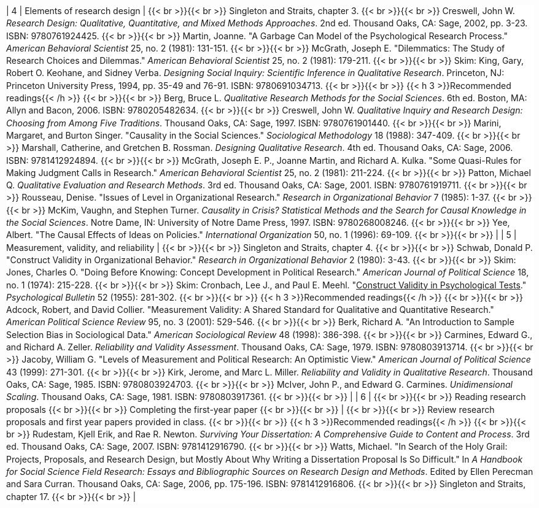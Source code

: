| 4 | Elements of research design |  {{< br >}}{{< br >}} Singleton and Straits, chapter 3. {{< br >}}{{< br >}} Creswell, John W. _Research Design: Qualitative, Quantitative, and Mixed Methods Approaches_. 2nd ed. Thousand Oaks, CA: Sage, 2002, pp. 3-23. ISBN: 9780761924425. {{< br >}}{{< br >}} Martin, Joanne. "A Garbage Can Model of the Psychological Research Process." _American Behavioral Scientist_ 25, no. 2 (1981): 131-151. {{< br >}}{{< br >}} McGrath, Joseph E. "Dilemmatics: The Study of Research Choices and Dilemmas." _American Behavioral Scientist_ 25, no. 2 (1981): 179-211. {{< br >}}{{< br >}} Skim: King, Gary, Robert O. Keohane, and Sidney Verba. _Designing Social Inquiry: Scientific Inference in Qualitative Research_. Princeton, NJ: Princeton University Press, 1994, pp. 35-49 and 76-91. ISBN: 9780691034713. {{< br >}}{{< br >}} {{< h 3 >}}Recommended readings{{< /h >}} {{< br >}}{{< br >}} Berg, Bruce L. _Qualitative Research Methods for the Social Sciences_. 6th ed. Boston, MA: Allyn and Bacon, 2006. ISBN: 9780205482634. {{< br >}}{{< br >}} Creswell, John W. _Qualitative Inquiry and Research Design: Choosing from Among Five Traditions_. Thousand Oaks, CA: Sage, 1997. ISBN: 9780761901440. {{< br >}}{{< br >}} Marini, Margaret, and Burton Singer. "Causality in the Social Sciences." _Sociological Methodology_ 18 (1988): 347-409. {{< br >}}{{< br >}} Marshall, Catherine, and Gretchen B. Rossman. _Designing Qualitative Research_. 4th ed. Thousand Oaks, CA: Sage, 2006. ISBN: 9781412924894. {{< br >}}{{< br >}} McGrath, Joseph E. P., Joanne Martin, and Richard A. Kulka. "Some Quasi-Rules for Making Judgment Calls in Research." _American Behavioral Scientist_ 25, no. 2 (1981): 211-224. {{< br >}}{{< br >}} Patton, Michael Q. _Qualitative Evaluation and Research Methods_. 3rd ed. Thousand Oaks, CA: Sage, 2001. ISBN: 9780761919711. {{< br >}}{{< br >}} Rousseau, Denise. "Issues of Level in Organizational Research." _Research in Organizational Behavior_ 7 (1985): 1-37. {{< br >}}{{< br >}} McKim, Vaughn, and Stephen Turner. _Causality in Crisis? Statistical Methods and the Search for Causal Knowledge in the Social Sciences_. Notre Dame, IN: University of Notre Dame Press, 1997. ISBN: 9780268008246. {{< br >}}{{< br >}} Yee, Albert. "The Causal Effects of Ideas on Policies." _International Organization_ 50, no. 1 (1996): 69-109. {{< br >}}{{< br >}}  |
| 5 | Measurement, validity, and reliability |  {{< br >}}{{< br >}} Singleton and Straits, chapter 4. {{< br >}}{{< br >}} Schwab, Donald P. "Construct Validity in Organizational Behavior." _Research in Organizational Behavior_ 2 (1980): 3-43. {{< br >}}{{< br >}} Skim: Jones, Charles O. "Doing Before Knowing: Concept Development in Political Research." _American Journal of Political Science_ 18, no. 1 (1974): 215-228. {{< br >}}{{< br >}} Skim: Cronbach, Lee J., and Paul E. Meehl. "[Construct Validity in Psychological Tests](http://psychclassics.yorku.ca/Cronbach/construct.htm)." _Psychological Bulletin_ 52 (1955): 281-302. {{< br >}}{{< br >}} {{< h 3 >}}Recommended readings{{< /h >}} {{< br >}}{{< br >}} Adcock, Robert, and David Collier. "Measurement Validity: A Shared Standard for Qualitative and Quantitative Research." _American Political Science Review_ 95, no. 3 (2001): 529-546. {{< br >}}{{< br >}} Berk, Richard A. "An Introduction to Sample Selection Bias in Sociological Data." _American Sociological Review_ 48 (1998): 386-398. {{< br >}}{{< br >}} Carmines, Edward G., and Richard A. Zeller. _Reliability and Validity Assessment_. Thousand Oaks, CA: Sage, 1979. ISBN: 9780803913714. {{< br >}}{{< br >}} Jacoby, William G. "Levels of Measurement and Political Research: An Optimistic View." _American Journal of Political Science_ 43 (1999): 271-301. {{< br >}}{{< br >}} Kirk, Jerome, and Marc L. Miller. _Reliability and Validity in Qualitative Research_. Thousand Oaks, CA: Sage, 1985. ISBN: 9780803924703. {{< br >}}{{< br >}} McIver, John P., and Edward G. Carmines. _Unidimensional Scaling_. Thousand Oaks, CA: Sage, 1981. ISBN: 9780803917361. {{< br >}}{{< br >}}  |
| 6 |  {{< br >}}{{< br >}} Reading research proposals {{< br >}}{{< br >}} Completing the first-year paper {{< br >}}{{< br >}}  |  {{< br >}}{{< br >}} Review research proposals and first year papers provided in class. {{< br >}}{{< br >}} {{< h 3 >}}Recommended readings{{< /h >}} {{< br >}}{{< br >}} Rudestam, Kjell Erik, and Rae R. Newton. _Surviving Your Dissertation: A Comprehensive Guide to Content and Process_. 3rd ed. Thousand Oaks, CA: Sage, 2007. ISBN: 9781412916790. {{< br >}}{{< br >}} Watts, Michael. "In Search of the Holy Grail: Projects, Proposals, and Research Design, but Mostly About Why Writing a Dissertation Proposal Is So Difficult." In _A Handbook for Social Science Field Research: Essays and Bibliographic Sources on Research Design and Methods_. Edited by Ellen Perecman and Sara Curran. Thousand Oaks, CA: Sage, 2006, pp. 175-196. ISBN: 9781412916806. {{< br >}}{{< br >}} Singleton and Straits, chapter 17. {{< br >}}{{< br >}}  |
